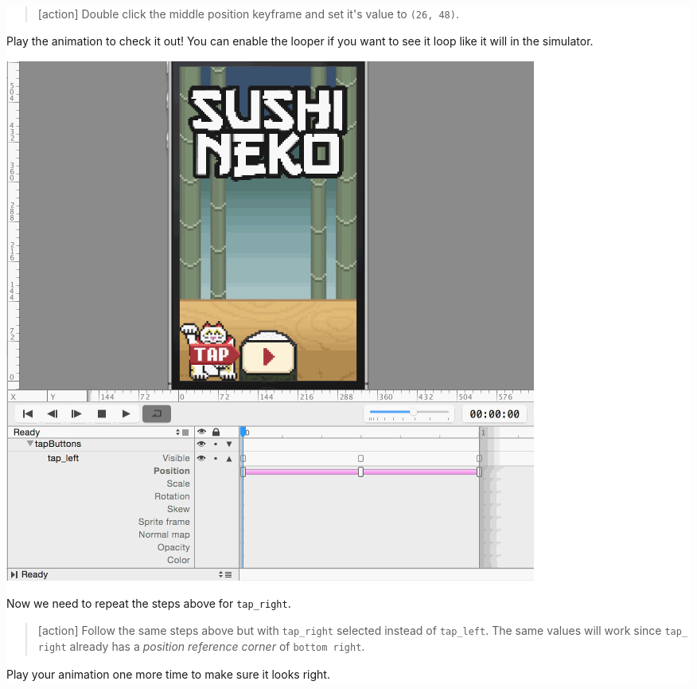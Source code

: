 > [action]
> Double click the middle position keyframe and set it's value to `(26, 48)`.

Play the animation to check it out! You can enable the looper if you want to see it loop like it will in the simulator.

![](animatingIndicators_left.gif)

Now we need to repeat the steps above for `tap_right`.

> [action]
> Follow the same steps above but with `tap_right` selected instead of `tap_left`. The same values will work since `tap_right` already has a *position reference corner* of `bottom right`.

Play your animation one more time to make sure it looks right.
